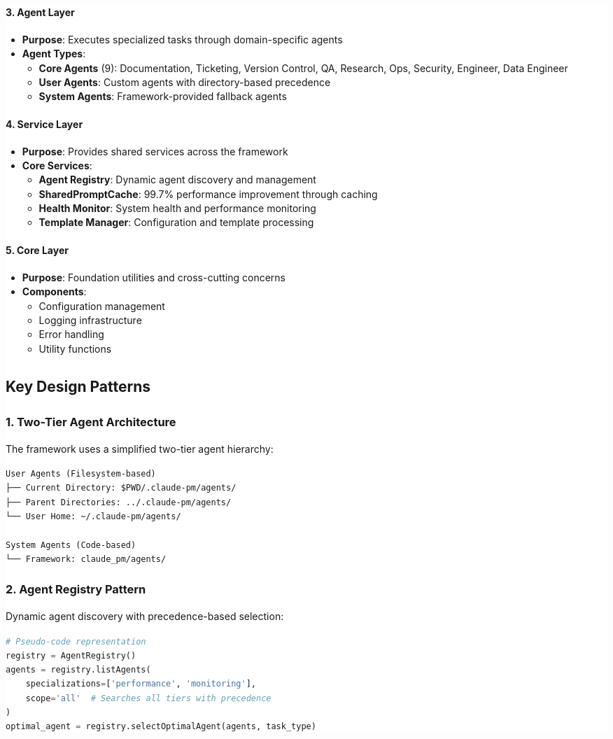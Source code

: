 #### 3. Agent Layer
- **Purpose**: Executes specialized tasks through domain-specific agents
- **Agent Types**:
  - **Core Agents** (9): Documentation, Ticketing, Version Control, QA, Research, Ops, Security, Engineer, Data Engineer
  - **User Agents**: Custom agents with directory-based precedence
  - **System Agents**: Framework-provided fallback agents

#### 4. Service Layer
- **Purpose**: Provides shared services across the framework
- **Core Services**:
  - **Agent Registry**: Dynamic agent discovery and management
  - **SharedPromptCache**: 99.7% performance improvement through caching
  - **Health Monitor**: System health and performance monitoring
  - **Template Manager**: Configuration and template processing

#### 5. Core Layer
- **Purpose**: Foundation utilities and cross-cutting concerns
- **Components**:
  - Configuration management
  - Logging infrastructure
  - Error handling
  - Utility functions

## Key Design Patterns

### 1. Two-Tier Agent Architecture

The framework uses a simplified two-tier agent hierarchy:

```
User Agents (Filesystem-based)
├── Current Directory: $PWD/.claude-pm/agents/
├── Parent Directories: ../.claude-pm/agents/
└── User Home: ~/.claude-pm/agents/

System Agents (Code-based)
└── Framework: claude_pm/agents/
```

### 2. Agent Registry Pattern

Dynamic agent discovery with precedence-based selection:

```python
# Pseudo-code representation
registry = AgentRegistry()
agents = registry.listAgents(
    specializations=['performance', 'monitoring'],
    scope='all'  # Searches all tiers with precedence
)
optimal_agent = registry.selectOptimalAgent(agents, task_type)
```
